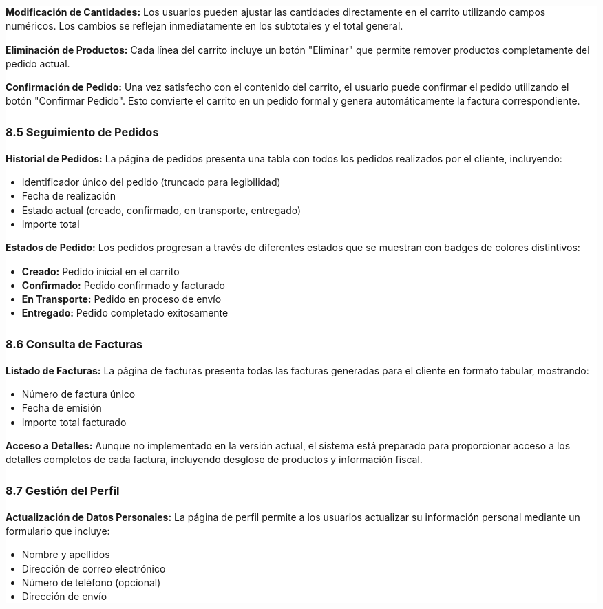 **Modificación de Cantidades:**
Los usuarios pueden ajustar las cantidades directamente en el carrito utilizando campos numéricos. Los cambios se reflejan inmediatamente en los subtotales y el total general.

**Eliminación de Productos:**
Cada línea del carrito incluye un botón "Eliminar" que permite remover productos completamente del pedido actual.

**Confirmación de Pedido:**
Una vez satisfecho con el contenido del carrito, el usuario puede confirmar el pedido utilizando el botón "Confirmar Pedido". Esto convierte el carrito en un pedido formal y genera automáticamente la factura correspondiente.

### 8.5 Seguimiento de Pedidos

**Historial de Pedidos:**
La página de pedidos presenta una tabla con todos los pedidos realizados por el cliente, incluyendo:
- Identificador único del pedido (truncado para legibilidad)
- Fecha de realización
- Estado actual (creado, confirmado, en transporte, entregado)
- Importe total

**Estados de Pedido:**
Los pedidos progresan a través de diferentes estados que se muestran con badges de colores distintivos:
- **Creado:** Pedido inicial en el carrito
- **Confirmado:** Pedido confirmado y facturado
- **En Transporte:** Pedido en proceso de envío
- **Entregado:** Pedido completado exitosamente

### 8.6 Consulta de Facturas

**Listado de Facturas:**
La página de facturas presenta todas las facturas generadas para el cliente en formato tabular, mostrando:
- Número de factura único
- Fecha de emisión
- Importe total facturado

**Acceso a Detalles:**
Aunque no implementado en la versión actual, el sistema está preparado para proporcionar acceso a los detalles completos de cada factura, incluyendo desglose de productos y información fiscal.

### 8.7 Gestión del Perfil

**Actualización de Datos Personales:**
La página de perfil permite a los usuarios actualizar su información personal mediante un formulario que incluye:
- Nombre y apellidos
- Dirección de correo electrónico
- Número de teléfono (opcional)
- Dirección de envío
